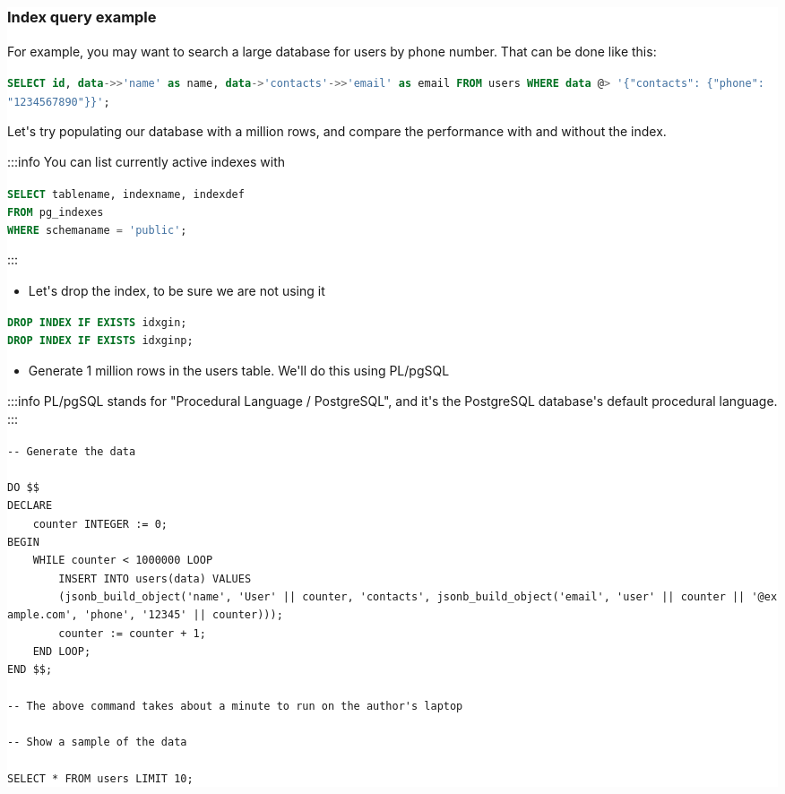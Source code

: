 ### Index query example

For example, you may want to search a large database for users by phone number. That can be done like this:

```sql
SELECT id, data->>'name' as name, data->'contacts'->>'email' as email FROM users WHERE data @> '{"contacts": {"phone": "1234567890"}}';
```

Let's try populating our database with a million rows, and compare the performance with and without the index.

:::info
You can list currently active indexes with
```sql
SELECT tablename, indexname, indexdef
FROM pg_indexes
WHERE schemaname = 'public';
```
:::

- Let's drop the index, to be sure we are not using it
```sql
DROP INDEX IF EXISTS idxgin;
DROP INDEX IF EXISTS idxginp;
```

- Generate 1 million rows in the users table. We'll do this using PL/pgSQL

:::info
PL/pgSQL stands for "Procedural Language / PostgreSQL", and it's the PostgreSQL database's default procedural language.
:::

```
-- Generate the data

DO $$
DECLARE
    counter INTEGER := 0;
BEGIN
    WHILE counter < 1000000 LOOP
        INSERT INTO users(data) VALUES
        (jsonb_build_object('name', 'User' || counter, 'contacts', jsonb_build_object('email', 'user' || counter || '@example.com', 'phone', '12345' || counter)));
        counter := counter + 1;
    END LOOP;
END $$;

-- The above command takes about a minute to run on the author's laptop

-- Show a sample of the data

SELECT * FROM users LIMIT 10;
```
